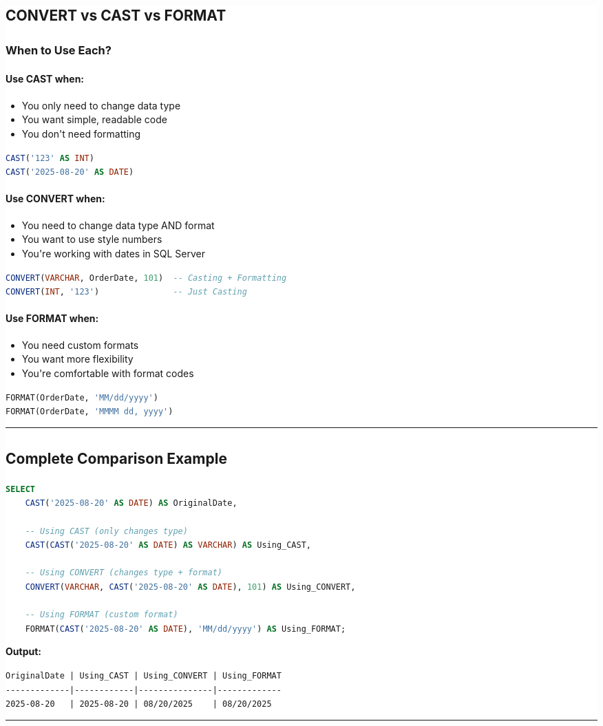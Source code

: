 
## CONVERT vs CAST vs FORMAT

### When to Use Each?

#### Use CAST when:
- You only need to change data type
- You want simple, readable code
- You don't need formatting

```sql
CAST('123' AS INT)
CAST('2025-08-20' AS DATE)
```

#### Use CONVERT when:
- You need to change data type AND format
- You want to use style numbers
- You're working with dates in SQL Server

```sql
CONVERT(VARCHAR, OrderDate, 101)  -- Casting + Formatting
CONVERT(INT, '123')               -- Just Casting
```

#### Use FORMAT when:
- You need custom formats
- You want more flexibility
- You're comfortable with format codes

```sql
FORMAT(OrderDate, 'MM/dd/yyyy')
FORMAT(OrderDate, 'MMMM dd, yyyy')
```

---

## Complete Comparison Example

```sql
SELECT 
    CAST('2025-08-20' AS DATE) AS OriginalDate,
    
    -- Using CAST (only changes type)
    CAST(CAST('2025-08-20' AS DATE) AS VARCHAR) AS Using_CAST,
    
    -- Using CONVERT (changes type + format)
    CONVERT(VARCHAR, CAST('2025-08-20' AS DATE), 101) AS Using_CONVERT,
    
    -- Using FORMAT (custom format)
    FORMAT(CAST('2025-08-20' AS DATE), 'MM/dd/yyyy') AS Using_FORMAT;
```

**Output:**
```
OriginalDate | Using_CAST | Using_CONVERT | Using_FORMAT
-------------|------------|---------------|-------------
2025-08-20   | 2025-08-20 | 08/20/2025    | 08/20/2025
```

---